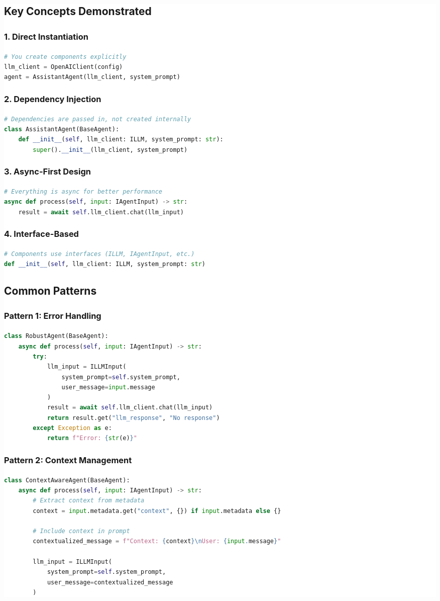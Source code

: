 ## Key Concepts Demonstrated

### 1. Direct Instantiation
```python
# You create components explicitly
llm_client = OpenAIClient(config)
agent = AssistantAgent(llm_client, system_prompt)
```

### 2. Dependency Injection
```python
# Dependencies are passed in, not created internally
class AssistantAgent(BaseAgent):
    def __init__(self, llm_client: ILLM, system_prompt: str):
        super().__init__(llm_client, system_prompt)
```

### 3. Async-First Design
```python
# Everything is async for better performance
async def process(self, input: IAgentInput) -> str:
    result = await self.llm_client.chat(llm_input)
```

### 4. Interface-Based
```python
# Components use interfaces (ILLM, IAgentInput, etc.)
def __init__(self, llm_client: ILLM, system_prompt: str)
```

## Common Patterns

### Pattern 1: Error Handling

```python
class RobustAgent(BaseAgent):
    async def process(self, input: IAgentInput) -> str:
        try:
            llm_input = ILLMInput(
                system_prompt=self.system_prompt,
                user_message=input.message
            )
            result = await self.llm_client.chat(llm_input)
            return result.get("llm_response", "No response")
        except Exception as e:
            return f"Error: {str(e)}"
```

### Pattern 2: Context Management

```python
class ContextAwareAgent(BaseAgent):
    async def process(self, input: IAgentInput) -> str:
        # Extract context from metadata
        context = input.metadata.get("context", {}) if input.metadata else {}
        
        # Include context in prompt
        contextualized_message = f"Context: {context}\nUser: {input.message}"
        
        llm_input = ILLMInput(
            system_prompt=self.system_prompt,
            user_message=contextualized_message
        )
```